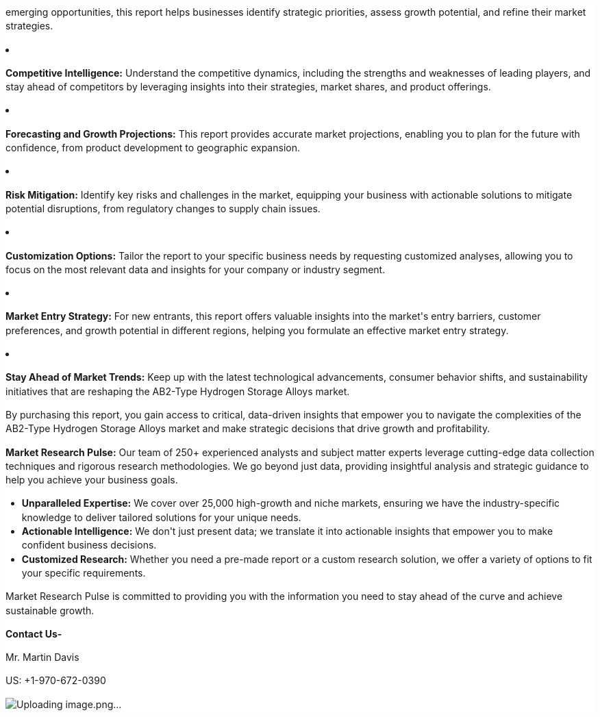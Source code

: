 emerging opportunities, this report helps businesses identify strategic priorities, assess growth potential, and refine their market strategies.</p></li><li><p><strong>Competitive Intelligence:</strong> Understand the competitive dynamics, including the strengths and weaknesses of leading players, and stay ahead of competitors by leveraging insights into their strategies, market shares, and product offerings.</p></li><li><p><strong>Forecasting and Growth Projections:</strong> This report provides accurate market projections, enabling you to plan for the future with confidence, from product development to geographic expansion.</p></li><li><p><strong>Risk Mitigation:</strong> Identify key risks and challenges in the market, equipping your business with actionable solutions to mitigate potential disruptions, from regulatory changes to supply chain issues.</p></li><li><p><strong>Customization Options:</strong> Tailor the report to your specific business needs by requesting customized analyses, allowing you to focus on the most relevant data and insights for your company or industry segment.</p></li><li><p><strong>Market Entry Strategy:</strong> For new entrants, this report offers valuable insights into the market's entry barriers, customer preferences, and growth potential in different regions, helping you formulate an effective market entry strategy.</p></li><li><p><strong>Stay Ahead of Market Trends:</strong> Keep up with the latest technological advancements, consumer behavior shifts, and sustainability initiatives that are reshaping the AB2-Type Hydrogen Storage Alloys market.</p></li></ol><p>By purchasing this report, you gain access to critical, data-driven insights that empower you to navigate the complexities of the AB2-Type Hydrogen Storage Alloys market and make strategic decisions that drive growth and profitability.</p><p><strong>Market Research Pulse:</strong>&nbsp;Our team of 250+ experienced analysts and subject matter experts leverage cutting-edge data collection techniques and rigorous research methodologies. We go beyond just data, providing insightful analysis and strategic guidance to help you achieve your business goals.</p><ul><li><strong>Unparalleled Expertise:</strong>&nbsp;We cover over 25,000 high-growth and niche markets, ensuring we have the industry-specific knowledge to deliver tailored solutions for your unique needs.</li><li><strong>Actionable Intelligence:</strong>&nbsp;We don't just present data; we translate it into actionable insights that empower you to make confident business decisions.</li><li><strong>Customized Research:</strong>&nbsp;Whether you need a pre-made report or a custom research solution, we offer a variety of options to fit your specific requirements.</li></ul><p>Market Research Pulse is committed to providing you with the information you need to stay ahead of the curve and achieve sustainable growth.</p><p><strong>Contact Us-</strong></p><p>Mr. Martin Davis</p><p>US: +1-970-672-0390</p>
![Uploading image.png…]()
